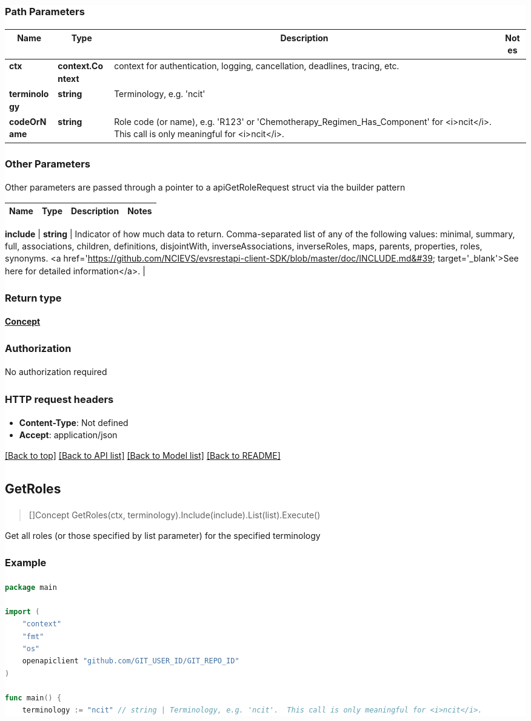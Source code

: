 ### Path Parameters


Name | Type | Description  | Notes
------------- | ------------- | ------------- | -------------
**ctx** | **context.Context** | context for authentication, logging, cancellation, deadlines, tracing, etc.
**terminology** | **string** | Terminology, e.g. &#39;ncit&#39; | 
**codeOrName** | **string** | Role code (or name), e.g. &#39;R123&#39; or &#39;Chemotherapy_Regimen_Has_Component&#39; for &lt;i&gt;ncit&lt;/i&gt;. This call is only meaningful for &lt;i&gt;ncit&lt;/i&gt;. | 

### Other Parameters

Other parameters are passed through a pointer to a apiGetRoleRequest struct via the builder pattern


Name | Type | Description  | Notes
------------- | ------------- | ------------- | -------------


 **include** | **string** | Indicator of how much data to return. Comma-separated list of any of the following values: minimal, summary, full, associations, children, definitions, disjointWith, inverseAssociations, inverseRoles, maps, parents, properties, roles, synonyms. &lt;a href&#x3D;&#39;https://github.com/NCIEVS/evsrestapi-client-SDK/blob/master/doc/INCLUDE.md&#39; target&#x3D;&#39;_blank&#39;&gt;See here for detailed information&lt;/a&gt;. | 

### Return type

[**Concept**](Concept.md)

### Authorization

No authorization required

### HTTP request headers

- **Content-Type**: Not defined
- **Accept**: application/json

[[Back to top]](#) [[Back to API list]](../README.md#documentation-for-api-endpoints)
[[Back to Model list]](../README.md#documentation-for-models)
[[Back to README]](../README.md)


## GetRoles

> []Concept GetRoles(ctx, terminology).Include(include).List(list).Execute()

Get all roles (or those specified by list parameter) for the specified terminology

### Example

```go
package main

import (
	"context"
	"fmt"
	"os"
	openapiclient "github.com/GIT_USER_ID/GIT_REPO_ID"
)

func main() {
	terminology := "ncit" // string | Terminology, e.g. 'ncit'.  This call is only meaningful for <i>ncit</i>.
```